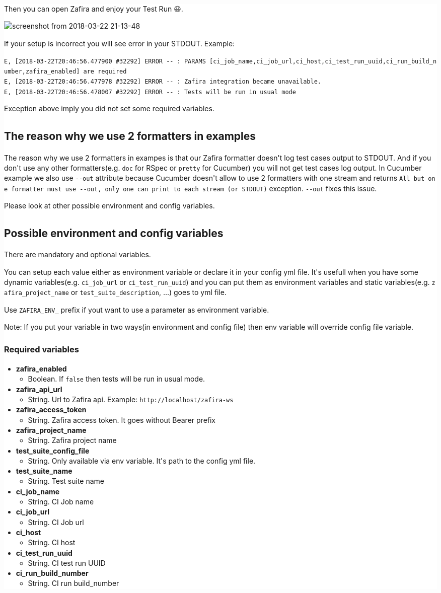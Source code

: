 Then you can open Zafira and enjoy your Test Run :smiley:.

![screenshot from 2018-03-22 21-13-48](https://user-images.githubusercontent.com/3288759/37789827-f3577c56-2e15-11e8-8cba-952055f35fb2.png)

If your setup is incorrect you will see error in your STDOUT. Example:

```
E, [2018-03-22T20:46:56.477900 #32292] ERROR -- : PARAMS [ci_job_name,ci_job_url,ci_host,ci_test_run_uuid,ci_run_build_number,zafira_enabled] are required
E, [2018-03-22T20:46:56.477978 #32292] ERROR -- : Zafira integration became unavailable.
E, [2018-03-22T20:46:56.478007 #32292] ERROR -- : Tests will be run in usual mode
```

Exception above imply  you did not set some required variables.

## The reason why we use 2 formatters in examples

The reason why we use 2 formatters in exampes is that our Zafira formatter doesn't log test cases output to STDOUT. And if you don't use any other formatters(e.g. `doc` for RSpec or `pretty` for Cucumber) you will not get test cases log output. In Cucumber example we also use `--out` attribute because Cucumber doesn't allow to use 2 formatters with one stream and returns `All but one formatter must use --out, only one can print to each stream (or STDOUT)` exception. `--out` fixes this issue.

Please look at other possible environment and config variables.

## Possible environment and config variables
There are mandatory and optional variables.

You can setup each value either as environment variable or declare it in your config yml file. It's usefull when you have some dynamic variables(e.g. `ci_job_url` or `ci_test_run_uuid`) and you can put them as environment variables and static variables(e.g. `zafira_project_name` or `test_suite_description`, ...) goes to yml file.

Use `ZAFIRA_ENV_` prefix if yout want to use a parameter as environment variable.

Note: If you put your variable in two ways(in environment and config file) then env variable will override config file variable.

### Required variables

- **zafira_enabled**
  - Boolean. If `false` then tests will be run in usual mode.
- **zafira_api_url**
  - String. Url to Zafira api. Example: `http://localhost/zafira-ws`
- **zafira_access_token**
  - String. Zafira access token. It goes without Bearer prefix
- **zafira_project_name**
  - String. Zafira project name
- **test_suite_config_file**
  - String. Only available via env variable. It's path to the config yml file.
- **test_suite_name**
  - String. Test suite name
- **ci_job_name**
  - String. CI Job name
- **ci_job_url**
  - String. CI Job url
- **ci_host**
  - String. CI host
- **ci_test_run_uuid**
  - String. CI test run UUID
- **ci_run_build_number**
  - String. CI run build_number
